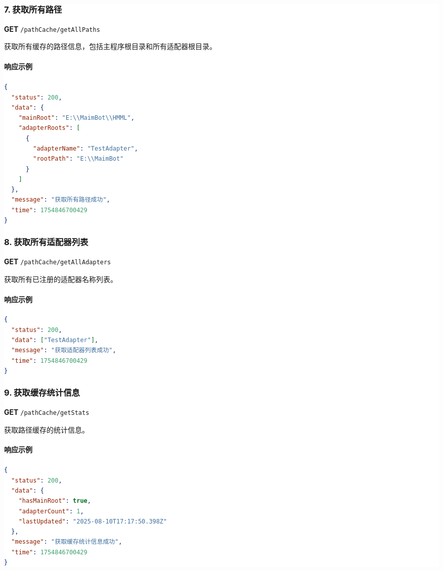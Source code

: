 ### 7. 获取所有路径

**GET** `/pathCache/getAllPaths`

获取所有缓存的路径信息，包括主程序根目录和所有适配器根目录。

#### 响应示例

```json
{
  "status": 200,
  "data": {
    "mainRoot": "E:\\MaimBot\\HMML",
    "adapterRoots": [
      {
        "adapterName": "TestAdapter",
        "rootPath": "E:\\MaimBot"
      }
    ]
  },
  "message": "获取所有路径成功",
  "time": 1754846700429
}
```

### 8. 获取所有适配器列表

**GET** `/pathCache/getAllAdapters`

获取所有已注册的适配器名称列表。

#### 响应示例

```json
{
  "status": 200,
  "data": ["TestAdapter"],
  "message": "获取适配器列表成功",
  "time": 1754846700429
}
```

### 9. 获取缓存统计信息

**GET** `/pathCache/getStats`

获取路径缓存的统计信息。

#### 响应示例

```json
{
  "status": 200,
  "data": {
    "hasMainRoot": true,
    "adapterCount": 1,
    "lastUpdated": "2025-08-10T17:17:50.398Z"
  },
  "message": "获取缓存统计信息成功",
  "time": 1754846700429
}
```
